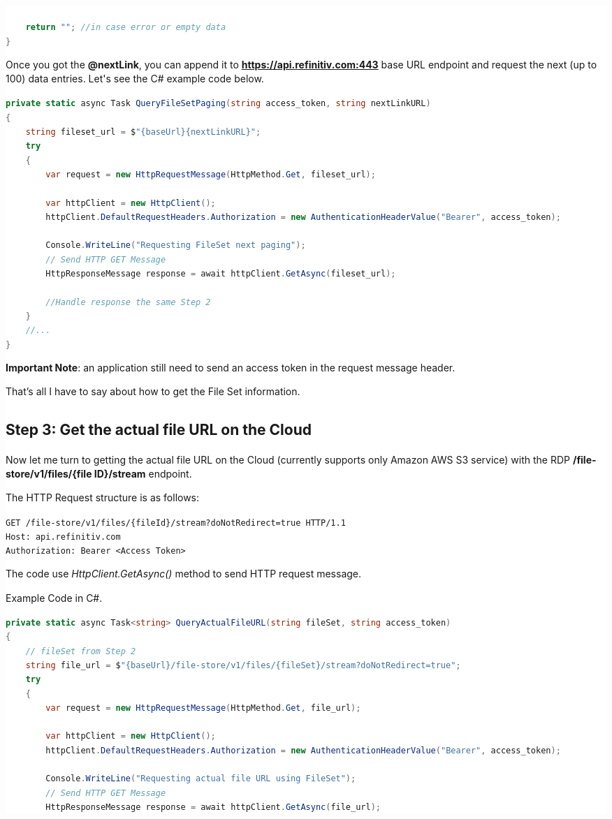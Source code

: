 ```C#

    return ""; //in case error or empty data
}
```

Once you got the **@nextLink**, you can append it to **https://api.refinitiv.com:443** base URL endpoint and request the next (up to 100) data entries. Let's see the C# example code below.

```C#
private static async Task QueryFileSetPaging(string access_token, string nextLinkURL)
{
    string fileset_url = $"{baseUrl}{nextLinkURL}";
    try
    {
        var request = new HttpRequestMessage(HttpMethod.Get, fileset_url);

        var httpClient = new HttpClient();
        httpClient.DefaultRequestHeaders.Authorization = new AuthenticationHeaderValue("Bearer", access_token);

        Console.WriteLine("Requesting FileSet next paging");
        // Send HTTP GET Message
        HttpResponseMessage response = await httpClient.GetAsync(fileset_url);

        //Handle response the same Step 2
    }
    //...
}
```

**Important Note**: an application still need to send an access token in the request message header.

That’s all I have to say about how to get the File Set information.

## Step 3: Get the actual file URL on the Cloud

Now let me turn to getting the actual file URL on the Cloud (currently supports only Amazon AWS S3 service) with the RDP **/file-store/v1/files/{file ID}/stream** endpoint.

The HTTP Request structure is as follows:

``` HTTP
GET /file-store/v1/files/{fileId}/stream?doNotRedirect=true HTTP/1.1
Host: api.refinitiv.com
Authorization: Bearer <Access Token>
```

The code use *HttpClient.GetAsync()* method to send HTTP request message.

Example Code in C#.

```C#
private static async Task<string> QueryActualFileURL(string fileSet, string access_token)
{
    // fileSet from Step 2
    string file_url = $"{baseUrl}/file-store/v1/files/{fileSet}/stream?doNotRedirect=true";
    try
    {
        var request = new HttpRequestMessage(HttpMethod.Get, file_url);

        var httpClient = new HttpClient();
        httpClient.DefaultRequestHeaders.Authorization = new AuthenticationHeaderValue("Bearer", access_token);

        Console.WriteLine("Requesting actual file URL using FileSet");
        // Send HTTP GET Message
        HttpResponseMessage response = await httpClient.GetAsync(file_url);
```